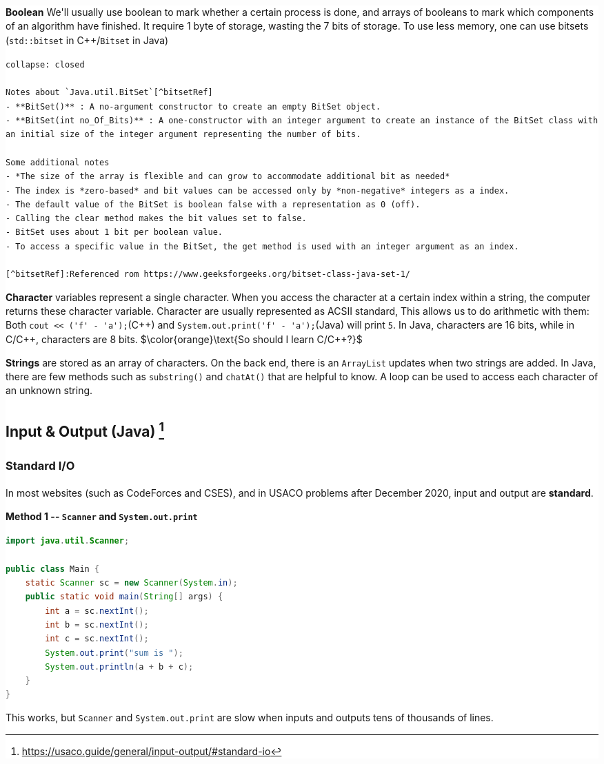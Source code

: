 **Boolean**
We'll usually use boolean to mark whether a certain process is done, and arrays of booleans to mark which components of an algorithm have finished. It require 1 byte of storage, wasting the 7 bits of storage. To use less memory, one can use bitsets (`std::bitset` in C++/`Bitset` in Java)

```ad-abstract
collapse: closed

Notes about `Java.util.BitSet`[^bitsetRef]
- **BitSet()** : A no-argument constructor to create an empty BitSet object.
- **BitSet(int no_Of_Bits)** : A one-constructor with an integer argument to create an instance of the BitSet class with an initial size of the integer argument representing the number of bits. 

Some additional notes
- *The size of the array is flexible and can grow to accommodate additional bit as needed*
- The index is *zero-based* and bit values can be accessed only by *non-negative* integers as a index.
- The default value of the BitSet is boolean false with a representation as 0 (off).
- Calling the clear method makes the bit values set to false. 
- BitSet uses about 1 bit per boolean value.
- To access a specific value in the BitSet, the get method is used with an integer argument as an index. 

[^bitsetRef]:Referenced rom https://www.geeksforgeeks.org/bitset-class-java-set-1/

```

**Character** variables represent a single character. When you access the character at a certain index within a string, the computer returns these character variable.
Character are usually represented as ACSII standard, This allows us to do arithmetic with them: Both `cout << ('f' - 'a');`(C++) and `System.out.print('f' - 'a');`(Java) will print `5`. In Java, characters are 16 bits, while in C/C++, characters are 8 bits. $\color{orange}\text{So should I learn C/C++?}$

**Strings** are stored as an array of characters. On the back end, there is an `ArrayList` updates when two strings are added. In Java, there are few methods such as `substring()` and `chatAt()` that are helpful to know. A loop can be used to access each character of an unknown string.


## Input & Output (Java) [^ioRef]

[^ioRef]: https://usaco.guide/general/input-output/#standard-io

### Standard I/O
In most websites (such as CodeForces and CSES), and in USACO problems after December 2020, input and output are **standard**.


**Method 1 -- `Scanner` and `System.out.print`**
```Java
import java.util.Scanner;

public class Main {
	static Scanner sc = new Scanner(System.in);
	public static void main(String[] args) {
		int a = sc.nextInt();
		int b = sc.nextInt();
		int c = sc.nextInt();
		System.out.print("sum is ");
		System.out.println(a + b + c);
	}
}
```
This works, but `Scanner` and `System.out.print` are slow when inputs and outputs tens of thousands of lines.


[^boolean_size]: Though boolean variable store only 1-bit information, in most cases data types must be aligned to bytes. 